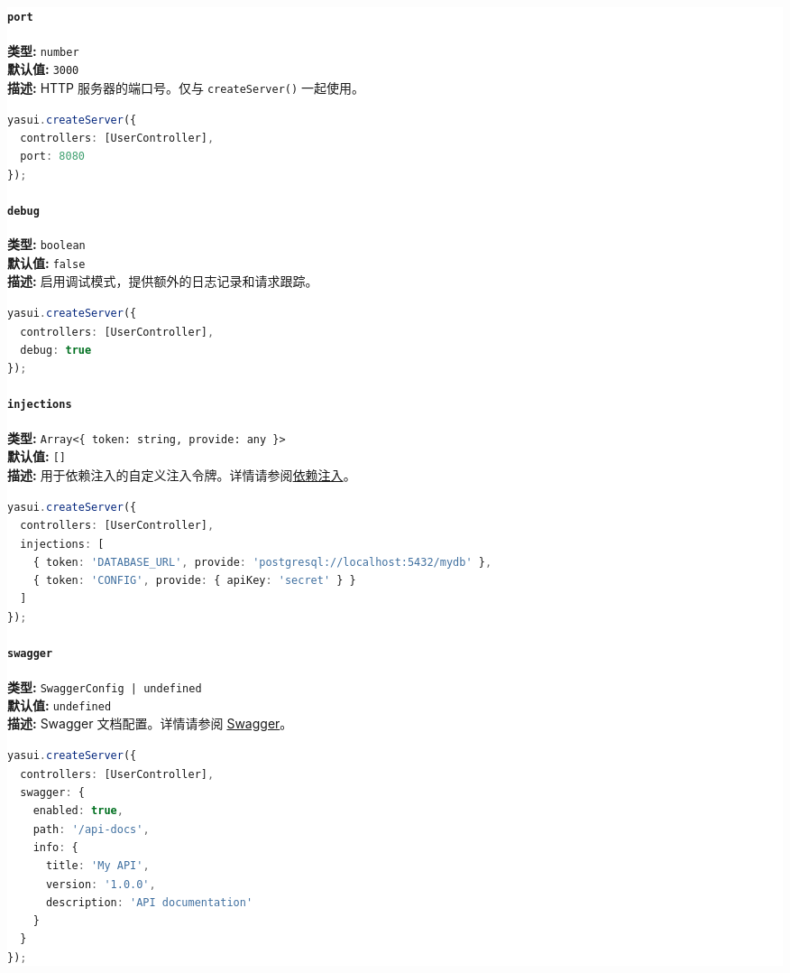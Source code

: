 #### `port`
**类型:** `number`  
**默认值:** `3000`  
**描述:** HTTP 服务器的端口号。仅与 `createServer()` 一起使用。

```typescript
yasui.createServer({
  controllers: [UserController],
  port: 8080
});
```

#### `debug`
**类型:** `boolean`  
**默认值:** `false`  
**描述:** 启用调试模式，提供额外的日志记录和请求跟踪。

```typescript
yasui.createServer({
  controllers: [UserController],
  debug: true
});
```

#### `injections`
**类型:** `Array<{ token: string, provide: any }>`  
**默认值:** `[]`  
**描述:** 用于依赖注入的自定义注入令牌。详情请参阅[依赖注入](/zh/reference/dependency-injection)。

```typescript
yasui.createServer({
  controllers: [UserController],
  injections: [
    { token: 'DATABASE_URL', provide: 'postgresql://localhost:5432/mydb' },
    { token: 'CONFIG', provide: { apiKey: 'secret' } }
  ]
});
```

#### `swagger`
**类型:** `SwaggerConfig | undefined`  
**默认值:** `undefined`  
**描述:** Swagger 文档配置。详情请参阅 [Swagger](/zh/reference/swagger)。

```typescript
yasui.createServer({
  controllers: [UserController],
  swagger: {
    enabled: true,
    path: '/api-docs',
    info: {
      title: 'My API',
      version: '1.0.0',
      description: 'API documentation'
    }
  }
});
```
